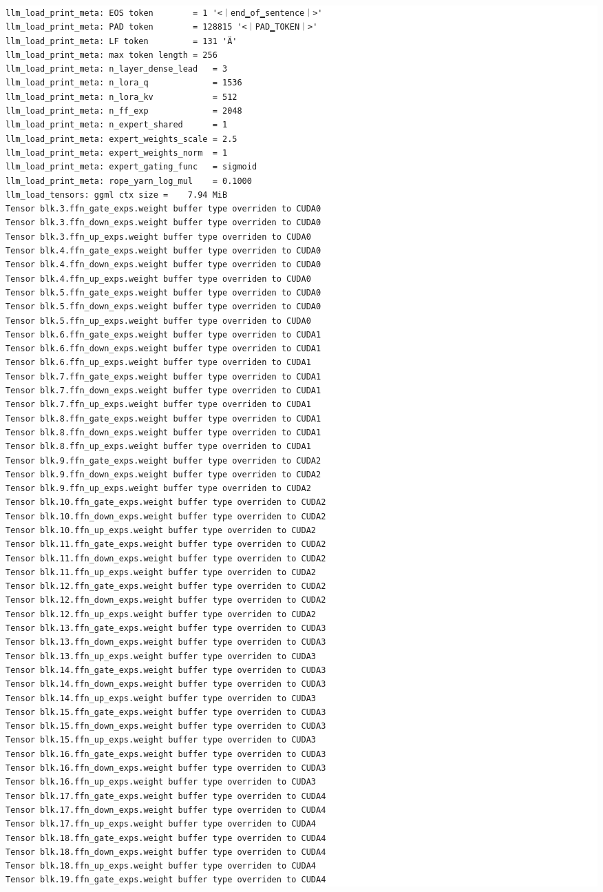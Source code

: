 ```
llm_load_print_meta: EOS token        = 1 '<｜end▁of▁sentence｜>'
llm_load_print_meta: PAD token        = 128815 '<｜PAD▁TOKEN｜>'
llm_load_print_meta: LF token         = 131 'Ä'
llm_load_print_meta: max token length = 256
llm_load_print_meta: n_layer_dense_lead   = 3
llm_load_print_meta: n_lora_q             = 1536
llm_load_print_meta: n_lora_kv            = 512
llm_load_print_meta: n_ff_exp             = 2048
llm_load_print_meta: n_expert_shared      = 1
llm_load_print_meta: expert_weights_scale = 2.5
llm_load_print_meta: expert_weights_norm  = 1
llm_load_print_meta: expert_gating_func   = sigmoid
llm_load_print_meta: rope_yarn_log_mul    = 0.1000
llm_load_tensors: ggml ctx size =    7.94 MiB
Tensor blk.3.ffn_gate_exps.weight buffer type overriden to CUDA0
Tensor blk.3.ffn_down_exps.weight buffer type overriden to CUDA0
Tensor blk.3.ffn_up_exps.weight buffer type overriden to CUDA0
Tensor blk.4.ffn_gate_exps.weight buffer type overriden to CUDA0
Tensor blk.4.ffn_down_exps.weight buffer type overriden to CUDA0
Tensor blk.4.ffn_up_exps.weight buffer type overriden to CUDA0
Tensor blk.5.ffn_gate_exps.weight buffer type overriden to CUDA0
Tensor blk.5.ffn_down_exps.weight buffer type overriden to CUDA0
Tensor blk.5.ffn_up_exps.weight buffer type overriden to CUDA0
Tensor blk.6.ffn_gate_exps.weight buffer type overriden to CUDA1
Tensor blk.6.ffn_down_exps.weight buffer type overriden to CUDA1
Tensor blk.6.ffn_up_exps.weight buffer type overriden to CUDA1
Tensor blk.7.ffn_gate_exps.weight buffer type overriden to CUDA1
Tensor blk.7.ffn_down_exps.weight buffer type overriden to CUDA1
Tensor blk.7.ffn_up_exps.weight buffer type overriden to CUDA1
Tensor blk.8.ffn_gate_exps.weight buffer type overriden to CUDA1
Tensor blk.8.ffn_down_exps.weight buffer type overriden to CUDA1
Tensor blk.8.ffn_up_exps.weight buffer type overriden to CUDA1
Tensor blk.9.ffn_gate_exps.weight buffer type overriden to CUDA2
Tensor blk.9.ffn_down_exps.weight buffer type overriden to CUDA2
Tensor blk.9.ffn_up_exps.weight buffer type overriden to CUDA2
Tensor blk.10.ffn_gate_exps.weight buffer type overriden to CUDA2
Tensor blk.10.ffn_down_exps.weight buffer type overriden to CUDA2
Tensor blk.10.ffn_up_exps.weight buffer type overriden to CUDA2
Tensor blk.11.ffn_gate_exps.weight buffer type overriden to CUDA2
Tensor blk.11.ffn_down_exps.weight buffer type overriden to CUDA2
Tensor blk.11.ffn_up_exps.weight buffer type overriden to CUDA2
Tensor blk.12.ffn_gate_exps.weight buffer type overriden to CUDA2
Tensor blk.12.ffn_down_exps.weight buffer type overriden to CUDA2
Tensor blk.12.ffn_up_exps.weight buffer type overriden to CUDA2
Tensor blk.13.ffn_gate_exps.weight buffer type overriden to CUDA3
Tensor blk.13.ffn_down_exps.weight buffer type overriden to CUDA3
Tensor blk.13.ffn_up_exps.weight buffer type overriden to CUDA3
Tensor blk.14.ffn_gate_exps.weight buffer type overriden to CUDA3
Tensor blk.14.ffn_down_exps.weight buffer type overriden to CUDA3
Tensor blk.14.ffn_up_exps.weight buffer type overriden to CUDA3
Tensor blk.15.ffn_gate_exps.weight buffer type overriden to CUDA3
Tensor blk.15.ffn_down_exps.weight buffer type overriden to CUDA3
Tensor blk.15.ffn_up_exps.weight buffer type overriden to CUDA3
Tensor blk.16.ffn_gate_exps.weight buffer type overriden to CUDA3
Tensor blk.16.ffn_down_exps.weight buffer type overriden to CUDA3
Tensor blk.16.ffn_up_exps.weight buffer type overriden to CUDA3
Tensor blk.17.ffn_gate_exps.weight buffer type overriden to CUDA4
Tensor blk.17.ffn_down_exps.weight buffer type overriden to CUDA4
Tensor blk.17.ffn_up_exps.weight buffer type overriden to CUDA4
Tensor blk.18.ffn_gate_exps.weight buffer type overriden to CUDA4
Tensor blk.18.ffn_down_exps.weight buffer type overriden to CUDA4
Tensor blk.18.ffn_up_exps.weight buffer type overriden to CUDA4
Tensor blk.19.ffn_gate_exps.weight buffer type overriden to CUDA4
```